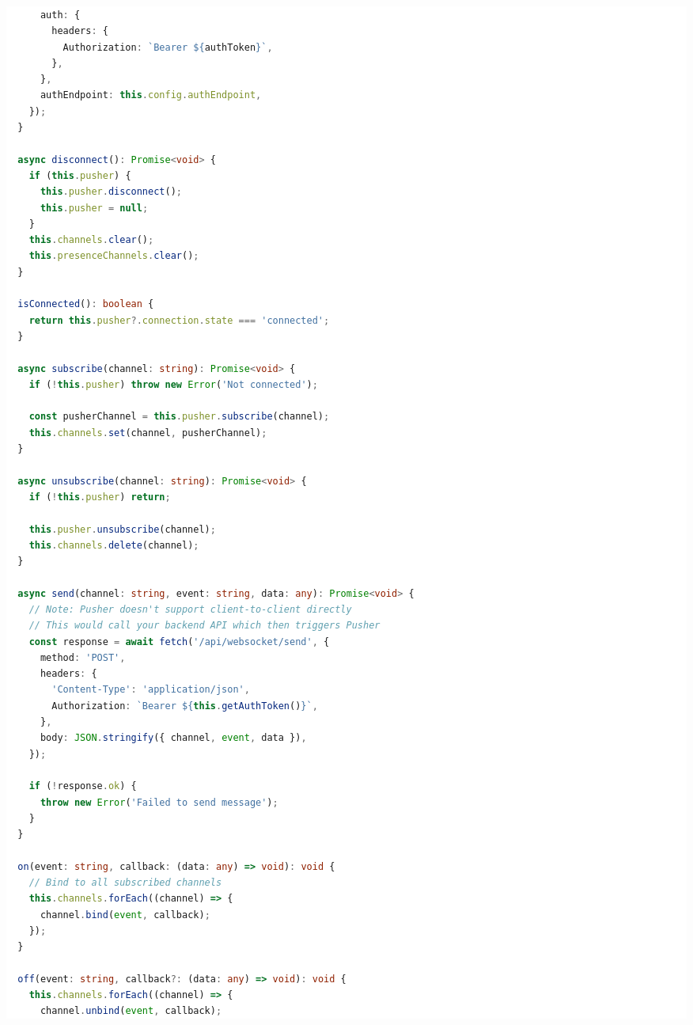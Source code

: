 ```typescript
      auth: {
        headers: {
          Authorization: `Bearer ${authToken}`,
        },
      },
      authEndpoint: this.config.authEndpoint,
    });
  }
  
  async disconnect(): Promise<void> {
    if (this.pusher) {
      this.pusher.disconnect();
      this.pusher = null;
    }
    this.channels.clear();
    this.presenceChannels.clear();
  }
  
  isConnected(): boolean {
    return this.pusher?.connection.state === 'connected';
  }
  
  async subscribe(channel: string): Promise<void> {
    if (!this.pusher) throw new Error('Not connected');
    
    const pusherChannel = this.pusher.subscribe(channel);
    this.channels.set(channel, pusherChannel);
  }
  
  async unsubscribe(channel: string): Promise<void> {
    if (!this.pusher) return;
    
    this.pusher.unsubscribe(channel);
    this.channels.delete(channel);
  }
  
  async send(channel: string, event: string, data: any): Promise<void> {
    // Note: Pusher doesn't support client-to-client directly
    // This would call your backend API which then triggers Pusher
    const response = await fetch('/api/websocket/send', {
      method: 'POST',
      headers: {
        'Content-Type': 'application/json',
        Authorization: `Bearer ${this.getAuthToken()}`,
      },
      body: JSON.stringify({ channel, event, data }),
    });
    
    if (!response.ok) {
      throw new Error('Failed to send message');
    }
  }
  
  on(event: string, callback: (data: any) => void): void {
    // Bind to all subscribed channels
    this.channels.forEach((channel) => {
      channel.bind(event, callback);
    });
  }
  
  off(event: string, callback?: (data: any) => void): void {
    this.channels.forEach((channel) => {
      channel.unbind(event, callback);
```